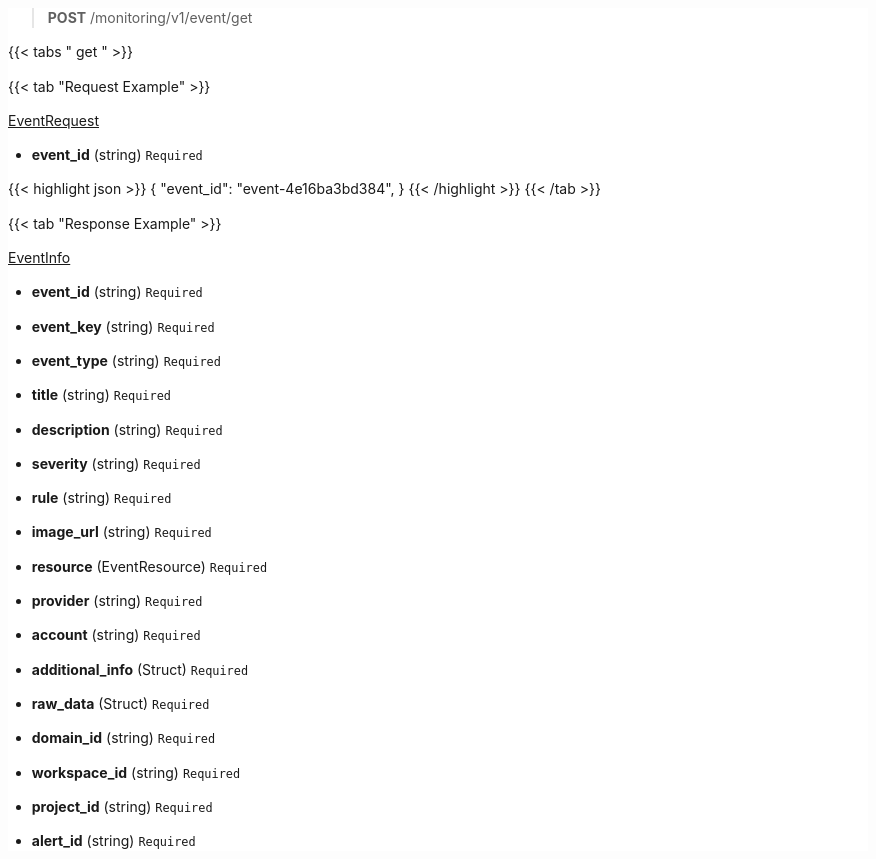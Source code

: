 

> **POST** /monitoring/v1/event/get
>





 {{< tabs " get " >}}

 {{< tab "Request Example" >}}



[EventRequest](./Event#eventrequest)

* **event_id** (string)   `Required` 





{{< highlight json >}}
{
   "event_id": "event-4e16ba3bd384",
}
{{< /highlight >}}
{{< /tab >}}


 {{< tab "Response Example" >}}

[EventInfo](#EVENTINFO)
* **event_id** (string)   `Required` 

* **event_key** (string)   `Required` 

* **event_type** (string)   `Required` 

* **title** (string)   `Required` 

* **description** (string)   `Required` 

* **severity** (string)   `Required` 

* **rule** (string)   `Required` 

* **image_url** (string)   `Required` 

* **resource** (EventResource)   `Required` 

* **provider** (string)   `Required` 

* **account** (string)   `Required` 

* **additional_info** (Struct)   `Required` 

* **raw_data** (Struct)   `Required` 

* **domain_id** (string)   `Required` 

* **workspace_id** (string)   `Required` 

* **project_id** (string)   `Required` 

* **alert_id** (string)   `Required` 
